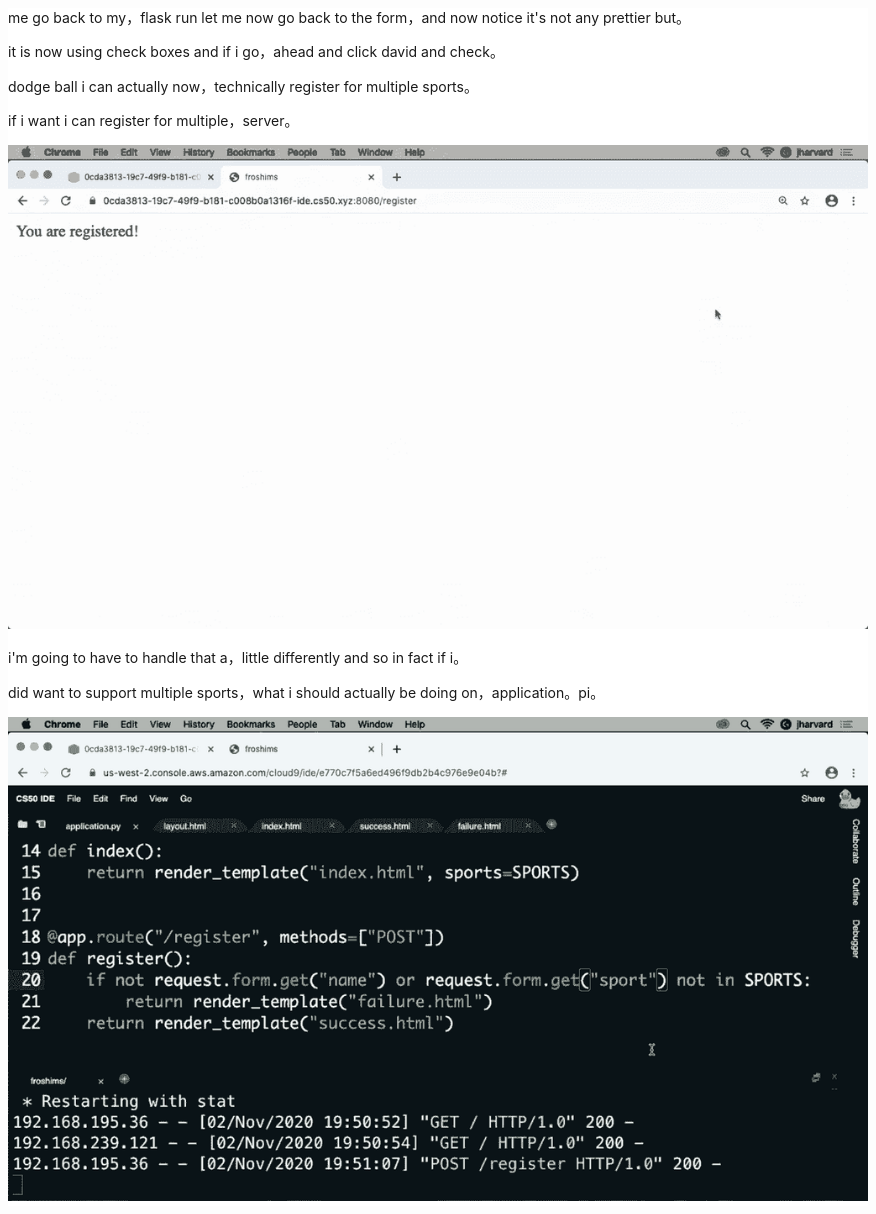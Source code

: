 me go back to my，flask run let me now go back to the form，and now notice it's not any prettier but。

it is now using check boxes and if i go，ahead and click david and check。

dodge ball i can actually now，technically register for multiple sports。

if i want i can register for multiple，server。

![](img/2e1c64054c5bb6f34a42fe4a910f0e3a_200.png)

i'm going to have to handle that a，little differently and so in fact if i。

did want to support multiple sports，what i should actually be doing on，application。pi。



![](img/2e1c64054c5bb6f34a42fe4a910f0e3a_202.png)
